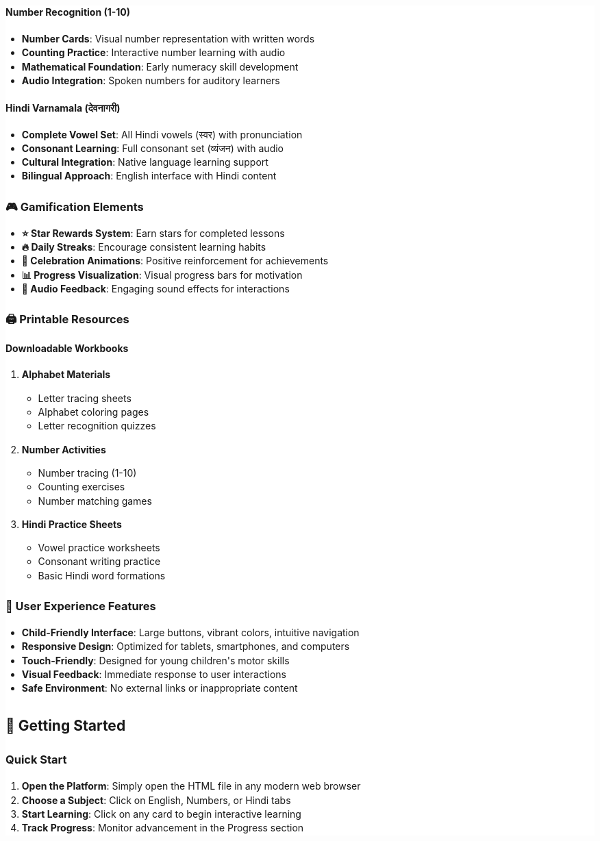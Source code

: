 #### Number Recognition (1-10)
- **Number Cards**: Visual number representation with written words
- **Counting Practice**: Interactive number learning with audio
- **Mathematical Foundation**: Early numeracy skill development
- **Audio Integration**: Spoken numbers for auditory learners

#### Hindi Varnamala (देवनागरी)
- **Complete Vowel Set**: All Hindi vowels (स्वर) with pronunciation
- **Consonant Learning**: Full consonant set (व्यंजन) with audio
- **Cultural Integration**: Native language learning support
- **Bilingual Approach**: English interface with Hindi content

### 🎮 Gamification Elements

- **⭐ Star Rewards System**: Earn stars for completed lessons
- **🔥 Daily Streaks**: Encourage consistent learning habits
- **🎉 Celebration Animations**: Positive reinforcement for achievements
- **📊 Progress Visualization**: Visual progress bars for motivation
- **🎵 Audio Feedback**: Engaging sound effects for interactions

### 🖨️ Printable Resources

#### Downloadable Workbooks
1. **Alphabet Materials**
   - Letter tracing sheets
   - Alphabet coloring pages
   - Letter recognition quizzes

2. **Number Activities**
   - Number tracing (1-10)
   - Counting exercises
   - Number matching games

3. **Hindi Practice Sheets**
   - Vowel practice worksheets
   - Consonant writing practice
   - Basic Hindi word formations

### 📱 User Experience Features

- **Child-Friendly Interface**: Large buttons, vibrant colors, intuitive navigation
- **Responsive Design**: Optimized for tablets, smartphones, and computers
- **Touch-Friendly**: Designed for young children's motor skills
- **Visual Feedback**: Immediate response to user interactions
- **Safe Environment**: No external links or inappropriate content

## 🚀 Getting Started

### Quick Start
1. **Open the Platform**: Simply open the HTML file in any modern web browser
2. **Choose a Subject**: Click on English, Numbers, or Hindi tabs
3. **Start Learning**: Click on any card to begin interactive learning
4. **Track Progress**: Monitor advancement in the Progress section

